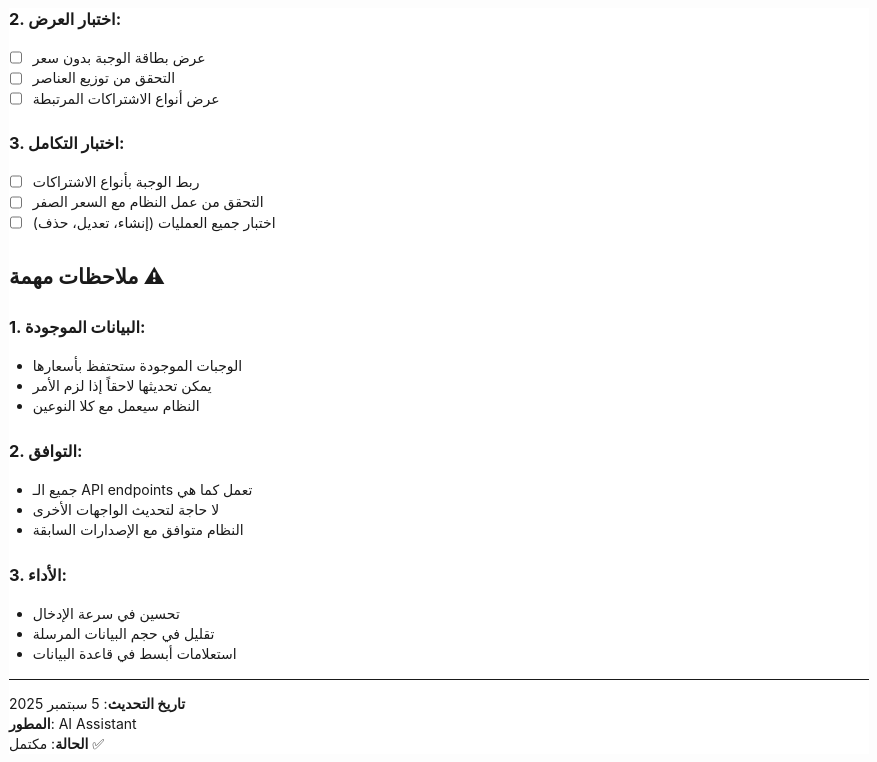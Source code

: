 ### 2. اختبار العرض:
- [ ] عرض بطاقة الوجبة بدون سعر
- [ ] التحقق من توزيع العناصر
- [ ] عرض أنواع الاشتراكات المرتبطة

### 3. اختبار التكامل:
- [ ] ربط الوجبة بأنواع الاشتراكات
- [ ] التحقق من عمل النظام مع السعر الصفر
- [ ] اختبار جميع العمليات (إنشاء، تعديل، حذف)

## ملاحظات مهمة ⚠️

### 1. البيانات الموجودة:
- الوجبات الموجودة ستحتفظ بأسعارها
- يمكن تحديثها لاحقاً إذا لزم الأمر
- النظام سيعمل مع كلا النوعين

### 2. التوافق:
- جميع الـ API endpoints تعمل كما هي
- لا حاجة لتحديث الواجهات الأخرى
- النظام متوافق مع الإصدارات السابقة

### 3. الأداء:
- تحسين في سرعة الإدخال
- تقليل في حجم البيانات المرسلة
- استعلامات أبسط في قاعدة البيانات

---

**تاريخ التحديث**: 5 سبتمبر 2025  
**المطور**: AI Assistant  
**الحالة**: مكتمل ✅
